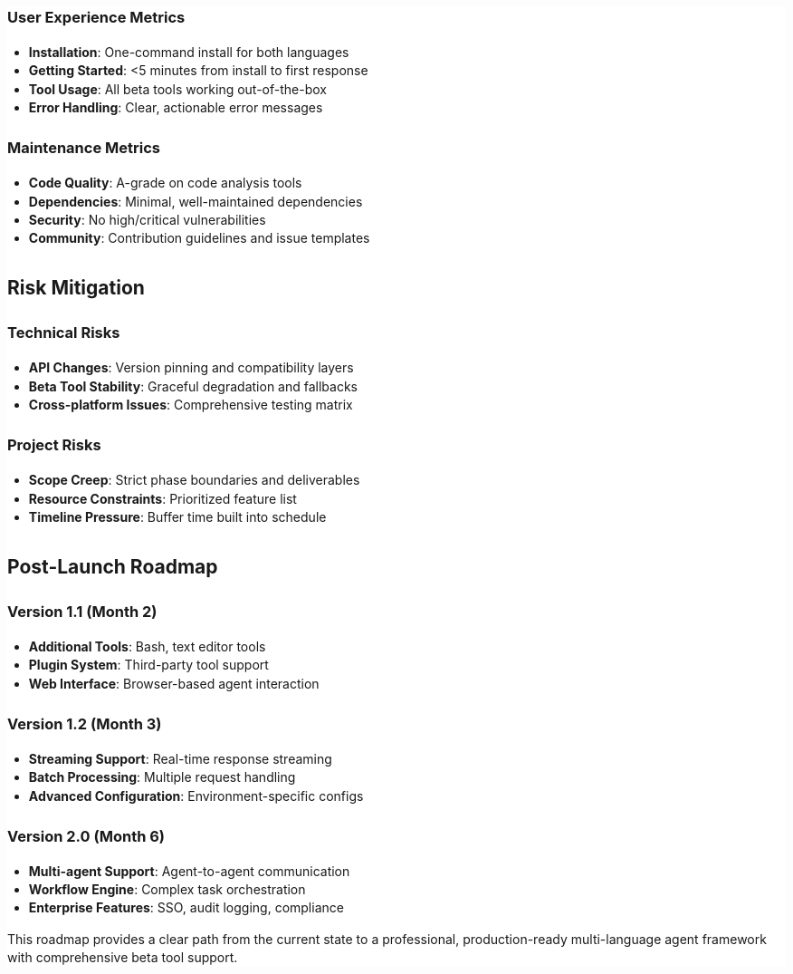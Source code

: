 ### User Experience Metrics
- **Installation**: One-command install for both languages
- **Getting Started**: <5 minutes from install to first response
- **Tool Usage**: All beta tools working out-of-the-box
- **Error Handling**: Clear, actionable error messages

### Maintenance Metrics
- **Code Quality**: A-grade on code analysis tools
- **Dependencies**: Minimal, well-maintained dependencies
- **Security**: No high/critical vulnerabilities
- **Community**: Contribution guidelines and issue templates

## Risk Mitigation

### Technical Risks
- **API Changes**: Version pinning and compatibility layers
- **Beta Tool Stability**: Graceful degradation and fallbacks
- **Cross-platform Issues**: Comprehensive testing matrix

### Project Risks
- **Scope Creep**: Strict phase boundaries and deliverables
- **Resource Constraints**: Prioritized feature list
- **Timeline Pressure**: Buffer time built into schedule

## Post-Launch Roadmap

### Version 1.1 (Month 2)
- **Additional Tools**: Bash, text editor tools
- **Plugin System**: Third-party tool support
- **Web Interface**: Browser-based agent interaction

### Version 1.2 (Month 3)
- **Streaming Support**: Real-time response streaming
- **Batch Processing**: Multiple request handling
- **Advanced Configuration**: Environment-specific configs

### Version 2.0 (Month 6)
- **Multi-agent Support**: Agent-to-agent communication
- **Workflow Engine**: Complex task orchestration
- **Enterprise Features**: SSO, audit logging, compliance

This roadmap provides a clear path from the current state to a professional, production-ready multi-language agent framework with comprehensive beta tool support.
